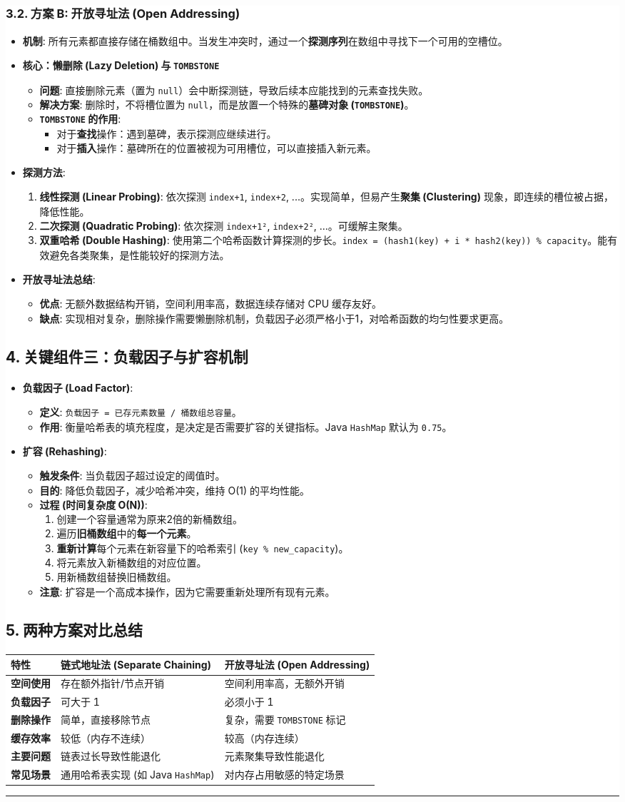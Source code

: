 ### 3.2. 方案 B: 开放寻址法 (Open Addressing)

*   **机制**: 所有元素都直接存储在桶数组中。当发生冲突时，通过一个**探测序列**在数组中寻找下一个可用的空槽位。

*   **核心：懒删除 (Lazy Deletion) 与 `TOMBSTONE`**
    *   **问题**: 直接删除元素（置为 `null`）会中断探测链，导致后续本应能找到的元素查找失败。
    *   **解决方案**: 删除时，不将槽位置为 `null`，而是放置一个特殊的**墓碑对象 (`TOMBSTONE`)**。
    *   **`TOMBSTONE` 的作用**:
        *   对于**查找**操作：遇到墓碑，表示探测应继续进行。
        *   对于**插入**操作：墓碑所在的位置被视为可用槽位，可以直接插入新元素。

*   **探测方法**:
    1.  **线性探测 (Linear Probing)**: 依次探测 `index+1`, `index+2`, ...。实现简单，但易产生**聚集 (Clustering)** 现象，即连续的槽位被占据，降低性能。
    2.  **二次探测 (Quadratic Probing)**: 依次探测 `index+1²`, `index+2²`, ...。可缓解主聚集。
    3.  **双重哈希 (Double Hashing)**: 使用第二个哈希函数计算探测的步长。`index = (hash1(key) + i * hash2(key)) % capacity`。能有效避免各类聚集，是性能较好的探测方法。

*   **开放寻址法总结**:
    *   **优点**: 无额外数据结构开销，空间利用率高，数据连续存储对 CPU 缓存友好。
    *   **缺点**: 实现相对复杂，删除操作需要懒删除机制，负载因子必须严格小于1，对哈希函数的均匀性要求更高。

## 4. 关键组件三：负载因子与扩容机制

*   **负载因子 (Load Factor)**:
    *   **定义**: `负载因子 = 已存元素数量 / 桶数组总容量`。
    *   **作用**: 衡量哈希表的填充程度，是决定是否需要扩容的关键指标。Java `HashMap` 默认为 `0.75`。

*   **扩容 (Rehashing)**:
    *   **触发条件**: 当负载因子超过设定的阈值时。
    *   **目的**: 降低负载因子，减少哈希冲突，维持 O(1) 的平均性能。
    *   **过程 (时间复杂度 O(N))**:
        1.  创建一个容量通常为原来2倍的新桶数组。
        2.  遍历**旧桶数组**中的**每一个元素**。
        3.  **重新计算**每个元素在新容量下的哈希索引 (`key % new_capacity`)。
        4.  将元素放入新桶数组的对应位置。
        5.  用新桶数组替换旧桶数组。
    *   **注意**: 扩容是一个高成本操作，因为它需要重新处理所有现有元素。

## 5. 两种方案对比总结

| 特性 | 链式地址法 (Separate Chaining) | 开放寻址法 (Open Addressing) |
| :--- | :--- | :--- |
| **空间使用** | 存在额外指针/节点开销 | 空间利用率高，无额外开销 |
| **负载因子** | 可大于 1 | 必须小于 1 |
| **删除操作** | 简单，直接移除节点 | 复杂，需要 `TOMBSTONE` 标记 |
| **缓存效率** | 较低（内存不连续） | 较高（内存连续） |
| **主要问题** | 链表过长导致性能退化 | 元素聚集导致性能退化 |
| **常见场景** | 通用哈希表实现 (如 Java `HashMap`) | 对内存占用敏感的特定场景 |

---